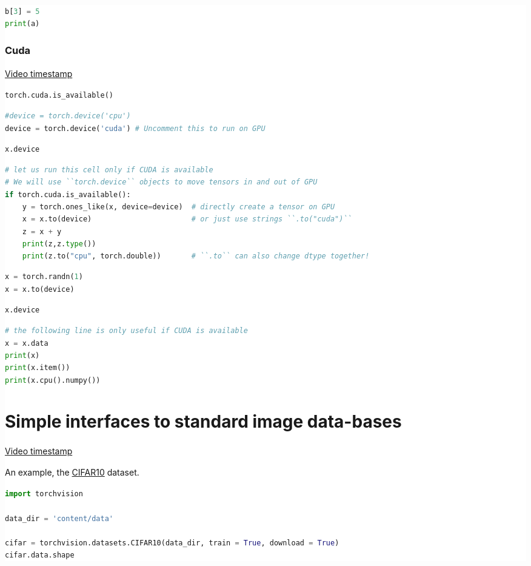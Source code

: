 ```python
b[3] = 5
print(a)
```

### Cuda

[Video timestamp](https://youtu.be/BmAS8IH7n3c?t=1120)

```python
torch.cuda.is_available()
```

```python
#device = torch.device('cpu')
device = torch.device('cuda') # Uncomment this to run on GPU
```

```python
x.device
```

```python
# let us run this cell only if CUDA is available
# We will use ``torch.device`` objects to move tensors in and out of GPU
if torch.cuda.is_available():
    y = torch.ones_like(x, device=device)  # directly create a tensor on GPU
    x = x.to(device)                       # or just use strings ``.to("cuda")``
    z = x + y
    print(z,z.type())
    print(z.to("cpu", torch.double))       # ``.to`` can also change dtype together!
```

```python
x = torch.randn(1)
x = x.to(device)
```

```python
x.device
```

```python
# the following line is only useful if CUDA is available
x = x.data
print(x)
print(x.item())
print(x.cpu().numpy())
```

# Simple interfaces to standard image data-bases

[Video timestamp](https://youtu.be/BmAS8IH7n3c?t=1354)

An example, the [CIFAR10](https://pytorch.org/docs/stable/torchvision/datasets.html#torchvision.datasets.CIFAR10) dataset.

```python
import torchvision

data_dir = 'content/data'

cifar = torchvision.datasets.CIFAR10(data_dir, train = True, download = True)
cifar.data.shape
```
